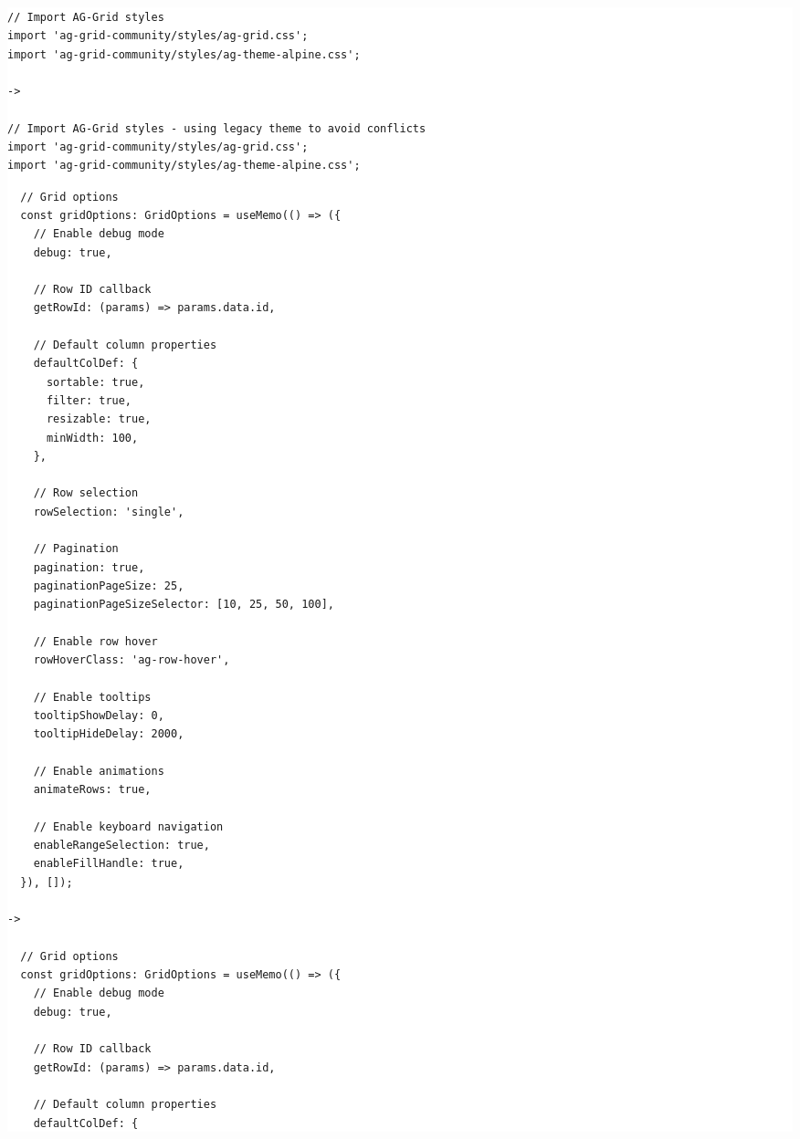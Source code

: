 
```typescriptreact
// Import AG-Grid styles
import 'ag-grid-community/styles/ag-grid.css';
import 'ag-grid-community/styles/ag-theme-alpine.css';

->

// Import AG-Grid styles - using legacy theme to avoid conflicts
import 'ag-grid-community/styles/ag-grid.css';
import 'ag-grid-community/styles/ag-theme-alpine.css';
```

```typescriptreact
  // Grid options
  const gridOptions: GridOptions = useMemo(() => ({
    // Enable debug mode
    debug: true,

    // Row ID callback
    getRowId: (params) => params.data.id,

    // Default column properties
    defaultColDef: {
      sortable: true,
      filter: true,
      resizable: true,
      minWidth: 100,
    },

    // Row selection
    rowSelection: 'single',

    // Pagination
    pagination: true,
    paginationPageSize: 25,
    paginationPageSizeSelector: [10, 25, 50, 100],

    // Enable row hover
    rowHoverClass: 'ag-row-hover',

    // Enable tooltips
    tooltipShowDelay: 0,
    tooltipHideDelay: 2000,

    // Enable animations
    animateRows: true,

    // Enable keyboard navigation
    enableRangeSelection: true,
    enableFillHandle: true,
  }), []);

->

  // Grid options
  const gridOptions: GridOptions = useMemo(() => ({
    // Enable debug mode
    debug: true,

    // Row ID callback
    getRowId: (params) => params.data.id,

    // Default column properties
    defaultColDef: {
```